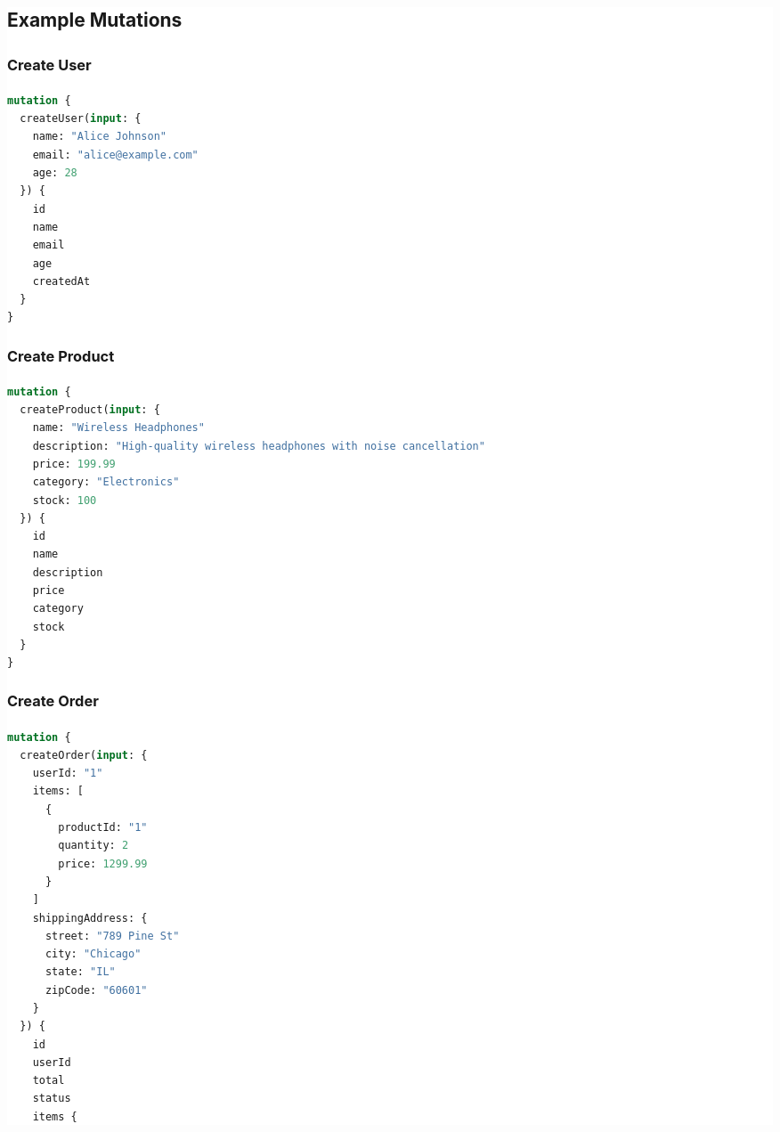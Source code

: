 ## Example Mutations

### Create User
```graphql
mutation {
  createUser(input: {
    name: "Alice Johnson"
    email: "alice@example.com"
    age: 28
  }) {
    id
    name
    email
    age
    createdAt
  }
}
```

### Create Product
```graphql
mutation {
  createProduct(input: {
    name: "Wireless Headphones"
    description: "High-quality wireless headphones with noise cancellation"
    price: 199.99
    category: "Electronics"
    stock: 100
  }) {
    id
    name
    description
    price
    category
    stock
  }
}
```

### Create Order
```graphql
mutation {
  createOrder(input: {
    userId: "1"
    items: [
      {
        productId: "1"
        quantity: 2
        price: 1299.99
      }
    ]
    shippingAddress: {
      street: "789 Pine St"
      city: "Chicago"
      state: "IL"
      zipCode: "60601"
    }
  }) {
    id
    userId
    total
    status
    items {
```